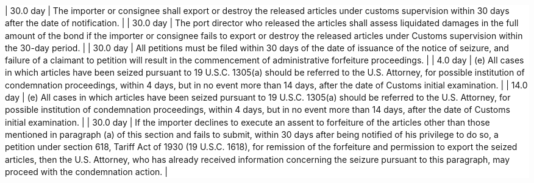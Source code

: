 | 30.0 day   | The importer or consignee shall export or destroy the released articles under customs supervision within 30 days after the date of notification.                                                                                                                                                                                                                                                                                                                                                                                                                                                                                                                                                                                                                                                                                                                                                                   |
| 30.0 day   | The port director who released the articles shall assess liquidated damages in the full amount of the bond if the importer or consignee fails to export or destroy the released articles under Customs supervision within the 30-day period.                                                                                                                                                                                                                                                                                                                                                                                                                                                                                                                                                                                                                                                                       |
| 30.0 day   | All petitions must be filed within 30 days of the date of issuance of the notice of seizure, and failure of a claimant to petition will result in the commencement of administrative forfeiture proceedings.                                                                                                                                                                                                                                                                                                                                                                                                                                                                                                                                                                                                                                                                                                       |
| 4.0 day    | (e) All cases in which articles have been seized pursuant to 19 U.S.C. 1305(a) should be referred to the U.S. Attorney, for possible institution of condemnation proceedings, within 4 days, but in no event more than 14 days, after the date of Customs initial examination.                                                                                                                                                                                                                                                                                                                                                                                                                                                                                                                                                                                                                                     |
| 14.0 day   | (e) All cases in which articles have been seized pursuant to 19 U.S.C. 1305(a) should be referred to the U.S. Attorney, for possible institution of condemnation proceedings, within 4 days, but in no event more than 14 days, after the date of Customs initial examination.                                                                                                                                                                                                                                                                                                                                                                                                                                                                                                                                                                                                                                     |
| 30.0 day   | If the importer declines to execute an assent to forfeiture of the articles other than those mentioned in paragraph (a) of this section and fails to submit, within 30 days after being notified of his privilege to do so, a petition under section 618, Tariff Act of 1930 (19 U.S.C. 1618), for remission of the forfeiture and permission to export the seized articles, then the U.S. Attorney, who has already received information concerning the seizure pursuant to this paragraph, may proceed with the condemnation action.                                                                                                                                                                                                                                                                                                                                                                             |